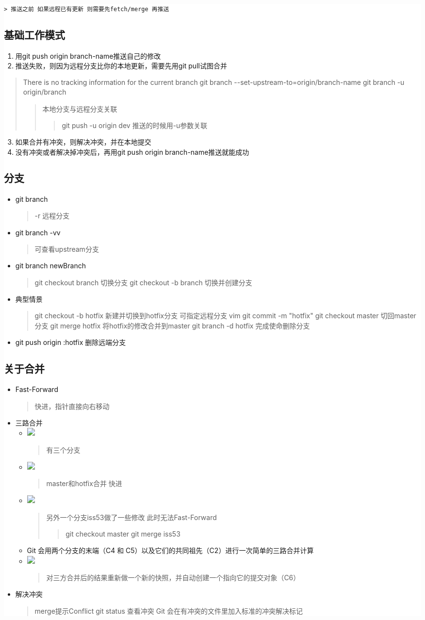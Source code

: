     > 推送之前 如果远程已有更新 则需要先fetch/merge 再推送

## 基础工作模式

1. 用git push origin branch-name推送自己的修改
2. 推送失败，则因为远程分支比你的本地更新，需要先用git pull试图合并
  > There is no tracking information for the current branch
  > git branch --set-upstream-to=origin/branch-name
  > git branch -u origin/branch
  > > 本地分支与远程分支关联
  > > >git push -u origin dev 推送的时候用-u参数关联
3. 如果合并有冲突，则解决冲突，并在本地提交
4. 没有冲突或者解决掉冲突后，再用git push origin branch-name推送就能成功

## 分支

* git branch
  > -r 远程分支
* git branch -vv
  > 可查看upstream分支
* git branch newBranch
  > git checkout branch 切换分支
  > git checkout -b branch 切换并创建分支
* 典型情景
  > git checkout -b hotfix 新建并切换到hotfix分支 可指定远程分支
  > vim
  > git commit -m "hotfix"
  > git checkout master 切回master分支
  > git merge hotfix 将hotfix的修改合并到master
  > git branch -d hotfix 完成使命删除分支
* git push origin :hotfix 删除远端分支

## 关于合并

* Fast-Forward
  >  快进，指针直接向右移动
* 三路合并
  + ![](https://git-scm.com/figures/18333fig0313-tn.png)
    > 有三个分支
  + ![](https://git-scm.com/figures/18333fig0314-tn.png)
    > master和hotfix合并 快进
  + ![](https://git-scm.com/figures/18333fig0315-tn.png)
    > 另外一个分支iss53做了一些修改
    > 此时无法Fast-Forward
    > > git checkout master
    > > git merge iss53
  + Git 会用两个分支的末端（C4 和 C5）以及它们的共同祖先（C2）进行一次简单的三路合并计算
  + ![](https://git-scm.com/figures/18333fig0317-tn.png)
    > 对三方合并后的结果重新做一个新的快照，并自动创建一个指向它的提交对象（C6）
* 解决冲突
  > merge提示Conflict
  > git status 查看冲突
  > Git 会在有冲突的文件里加入标准的冲突解决标记
